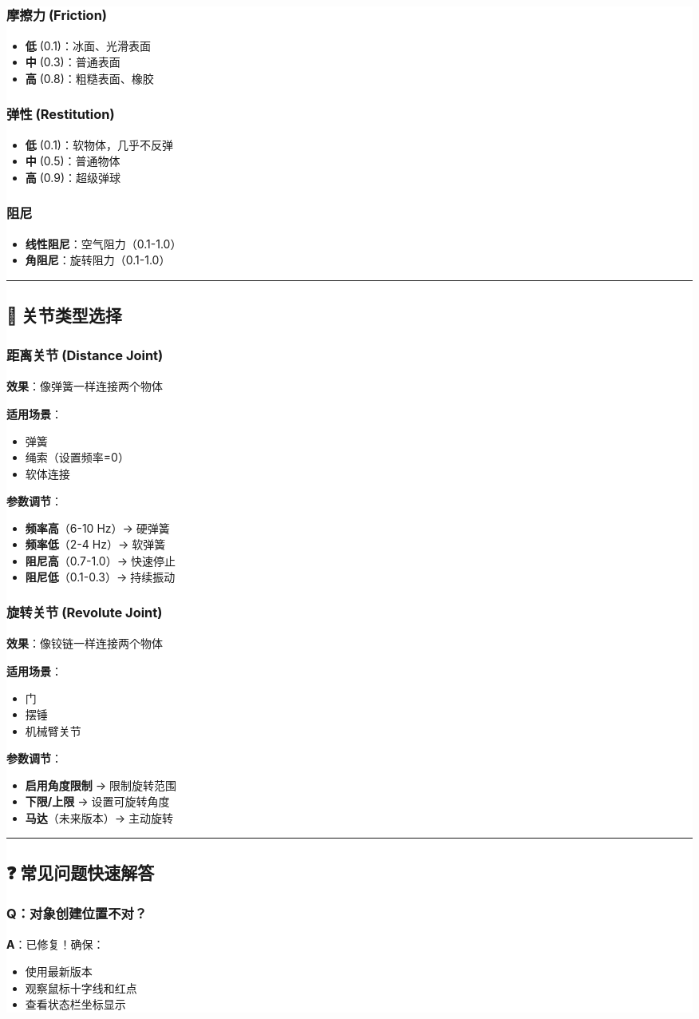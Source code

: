 ### 摩擦力 (Friction)
- **低** (0.1)：冰面、光滑表面
- **中** (0.3)：普通表面
- **高** (0.8)：粗糙表面、橡胶

### 弹性 (Restitution)
- **低** (0.1)：软物体，几乎不反弹
- **中** (0.5)：普通物体
- **高** (0.9)：超级弹球

### 阻尼
- **线性阻尼**：空气阻力（0.1-1.0）
- **角阻尼**：旋转阻力（0.1-1.0）

---

## 🔗 关节类型选择

### 距离关节 (Distance Joint)
**效果**：像弹簧一样连接两个物体

**适用场景**：
- 弹簧
- 绳索（设置频率=0）
- 软体连接

**参数调节**：
- **频率高**（6-10 Hz）→ 硬弹簧
- **频率低**（2-4 Hz）→ 软弹簧
- **阻尼高**（0.7-1.0）→ 快速停止
- **阻尼低**（0.1-0.3）→ 持续振动

### 旋转关节 (Revolute Joint)
**效果**：像铰链一样连接两个物体

**适用场景**：
- 门
- 摆锤
- 机械臂关节

**参数调节**：
- **启用角度限制** → 限制旋转范围
- **下限/上限** → 设置可旋转角度
- **马达**（未来版本）→ 主动旋转

---

## ❓ 常见问题快速解答

### Q：对象创建位置不对？
**A**：已修复！确保：
- 使用最新版本
- 观察鼠标十字线和红点
- 查看状态栏坐标显示
